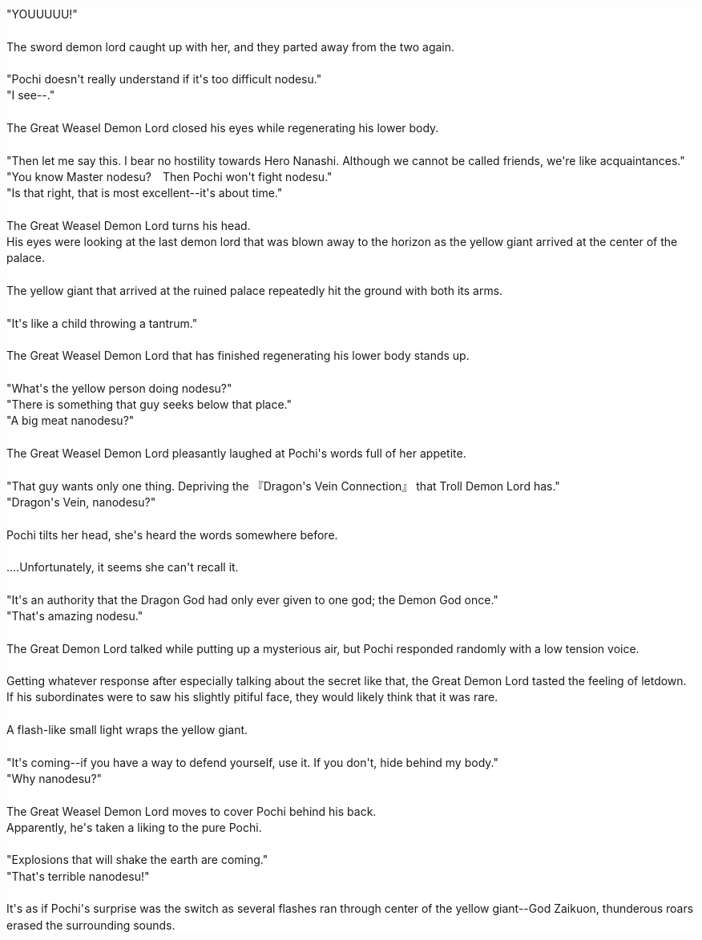 "YOUUUUU!"<br/>
<br/>
The sword demon lord caught up with her, and they parted away from the two again.<br/>
<br/>
"Pochi doesn't really understand if it's too difficult nodesu."<br/>
"I see--."<br/>
<br/>
The Great Weasel Demon Lord closed his eyes while regenerating his lower body.<br/>
<br/>
"Then let me say this. I bear no hostility towards Hero Nanashi. Although we cannot be called friends, we're like acquaintances."<br/>
"You know Master nodesu?　Then Pochi won't fight nodesu."<br/>
"Is that right, that is most excellent--it's about time."<br/>
<br/>
The Great Weasel Demon Lord turns his head.<br/>
His eyes were looking at the last demon lord that was blown away to the horizon as the yellow giant arrived at the center of the palace.<br/>
<br/>
The yellow giant that arrived at the ruined palace repeatedly hit the ground with both its arms.<br/>
<br/>
"It's like a child throwing a tantrum."<br/>
<br/>
The Great Weasel Demon Lord that has finished regenerating his lower body stands up.<br/>
<br/>
"What's the yellow person doing nodesu?"<br/>
"There is something that guy seeks below that place."<br/>
"A big meat nanodesu?"<br/>
<br/>
The Great Weasel Demon Lord pleasantly laughed at Pochi's words full of her appetite.<br/>
<br/>
"That guy wants only one thing. Depriving the 『Dragon's Vein Connection』 that Troll Demon Lord has."<br/>
"Dragon's Vein, nanodesu?"<br/>
<br/>
Pochi tilts her head, she's heard the words somewhere before.<br/>
<br/>
....Unfortunately, it seems she can't recall it.<br/>
<br/>
"It's an authority that the Dragon God had only ever given to one god; the Demon God once."<br/>
"That's amazing nodesu."<br/>
<br/>
The Great Demon Lord talked while putting up a mysterious air, but Pochi responded randomly with a low tension voice.<br/>
<br/>
Getting whatever response after especially talking about the secret like that, the Great Demon Lord tasted the feeling of letdown.<br/>
If his subordinates were to saw his slightly pitiful face, they would likely think that it was rare.<br/>
<br/>
A flash-like small light wraps the yellow giant.<br/>
<br/>
"It's coming--if you have a way to defend yourself, use it. If you don't, hide behind my body."<br/>
"Why nanodesu?"<br/>
<br/>
The Great Weasel Demon Lord moves to cover Pochi behind his back.<br/>
Apparently, he's taken a liking to the pure Pochi.<br/>
<br/>
"Explosions that will shake the earth are coming."<br/>
"That's terrible nanodesu!"<br/>
<br/>
It's as if Pochi's surprise was the switch as several flashes ran through center of the yellow giant--God Zaikuon, thunderous roars erased the surrounding sounds.<br/>